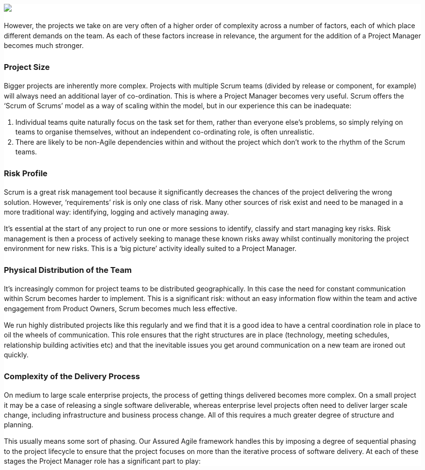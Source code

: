 <img src="{{ site.baseurl }}/sfoley/assets/imageOne.png" />

However, the projects we take on are very often of a higher order of complexity across a number of factors, each of which place different demands on the team. As each of these factors increase in relevance, the argument for the addition of a Project Manager becomes much stronger. 

### Project Size

Bigger projects are inherently more complex. Projects with multiple Scrum teams (divided by release or component, for example) will always need an additional layer of co-ordination. This is where a Project Manager becomes very useful. Scrum offers the ‘Scrum of Scrums’ model as a way of scaling within the model, but in our experience this can be inadequate:

1. Individual teams quite naturally focus on the task set for them, rather than everyone else’s problems, so simply relying on teams to organise themselves, without an independent co-ordinating role, is often unrealistic.
1. There are likely to be non-Agile dependencies within and without the project which don’t work to the rhythm of the Scrum teams. 

### Risk Profile

Scrum is a great risk management tool because it significantly decreases the chances of the project delivering the wrong solution. However, ‘requirements’ risk is only one class of risk. Many other sources of risk exist and need to be managed in a more traditional way: identifying, logging and actively managing away. 

It’s essential at the start of any project to run one or more sessions to identify, classify and start managing key risks. Risk management is then a process of actively seeking to manage these known risks away whilst continually monitoring the project environment for new risks. This is a ‘big picture’ activity ideally suited to a Project Manager.

### Physical Distribution of the Team

It’s increasingly common for project teams to be distributed geographically. In this case the need for constant communication within Scrum becomes harder to implement. This is a significant risk: without an easy information flow within the team and active engagement from Product Owners, Scrum becomes much less effective. 

We run highly distributed projects like this regularly and we find that it is a good idea to have a central coordination role in place to oil the wheels of communication. This role ensures that the right structures are in place (technology, meeting schedules, relationship building activities etc) and that the inevitable issues you get around communication on a new team are ironed out quickly. 

### Complexity of the Delivery Process

On medium to large scale enterprise projects, the process of getting things delivered becomes more complex. On a small project it may be a case of releasing a single software deliverable, whereas enterprise level projects often need to deliver larger scale change, including infrastructure and business process change. All of this requires a much greater degree of structure and planning. 

This usually means some sort of phasing. Our Assured Agile framework handles this by imposing a degree of sequential phasing to the project lifecycle to ensure that the project focuses on more than the iterative process of software delivery. At each of these stages the Project Manager role has a significant part to play:

